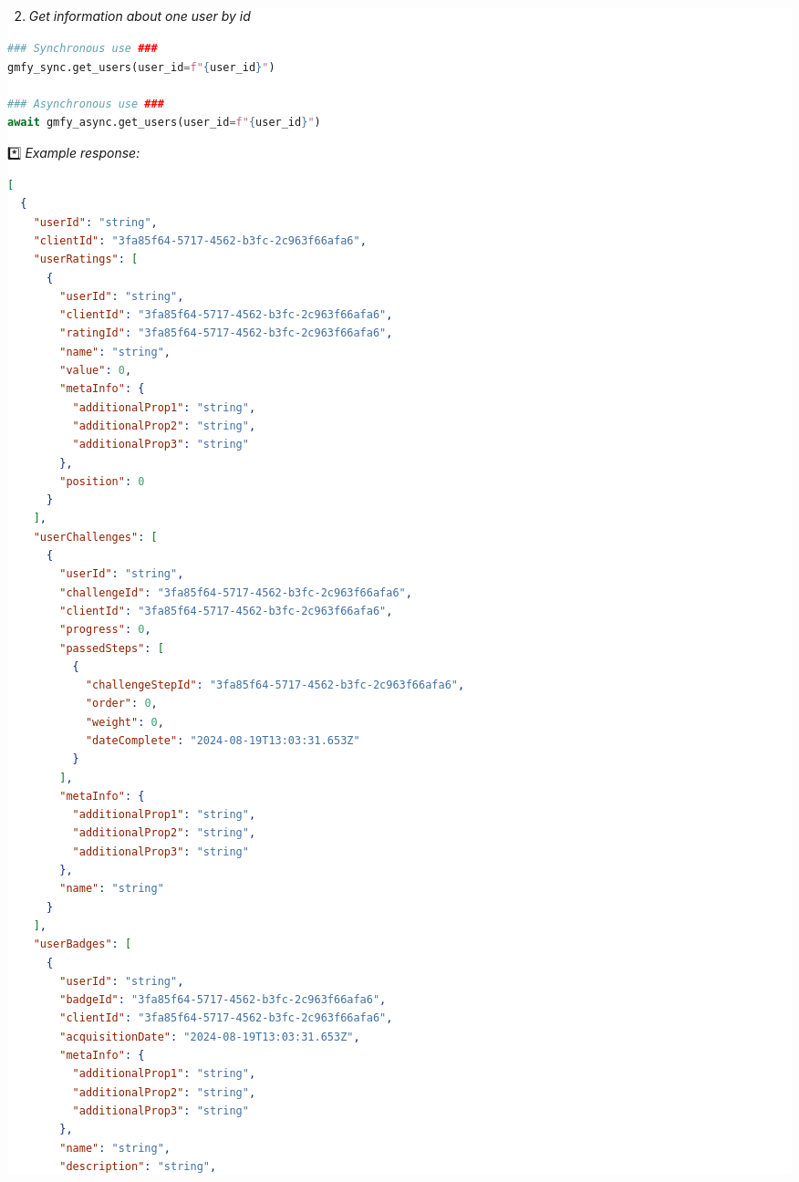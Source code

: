 2) _Get information about one user by id_
```python
### Synchronous use ###
gmfy_sync.get_users(user_id=f"{user_id}")

### Asynchronous use ###
await gmfy_async.get_users(user_id=f"{user_id}")
```

*️⃣ _Example response:_
```json
[
  {
    "userId": "string",
    "clientId": "3fa85f64-5717-4562-b3fc-2c963f66afa6",
    "userRatings": [
      {
        "userId": "string",
        "clientId": "3fa85f64-5717-4562-b3fc-2c963f66afa6",
        "ratingId": "3fa85f64-5717-4562-b3fc-2c963f66afa6",
        "name": "string",
        "value": 0,
        "metaInfo": {
          "additionalProp1": "string",
          "additionalProp2": "string",
          "additionalProp3": "string"
        },
        "position": 0
      }
    ],
    "userChallenges": [
      {
        "userId": "string",
        "challengeId": "3fa85f64-5717-4562-b3fc-2c963f66afa6",
        "clientId": "3fa85f64-5717-4562-b3fc-2c963f66afa6",
        "progress": 0,
        "passedSteps": [
          {
            "challengeStepId": "3fa85f64-5717-4562-b3fc-2c963f66afa6",
            "order": 0,
            "weight": 0,
            "dateComplete": "2024-08-19T13:03:31.653Z"
          }
        ],
        "metaInfo": {
          "additionalProp1": "string",
          "additionalProp2": "string",
          "additionalProp3": "string"
        },
        "name": "string"
      }
    ],
    "userBadges": [
      {
        "userId": "string",
        "badgeId": "3fa85f64-5717-4562-b3fc-2c963f66afa6",
        "clientId": "3fa85f64-5717-4562-b3fc-2c963f66afa6",
        "acquisitionDate": "2024-08-19T13:03:31.653Z",
        "metaInfo": {
          "additionalProp1": "string",
          "additionalProp2": "string",
          "additionalProp3": "string"
        },
        "name": "string",
        "description": "string",
```